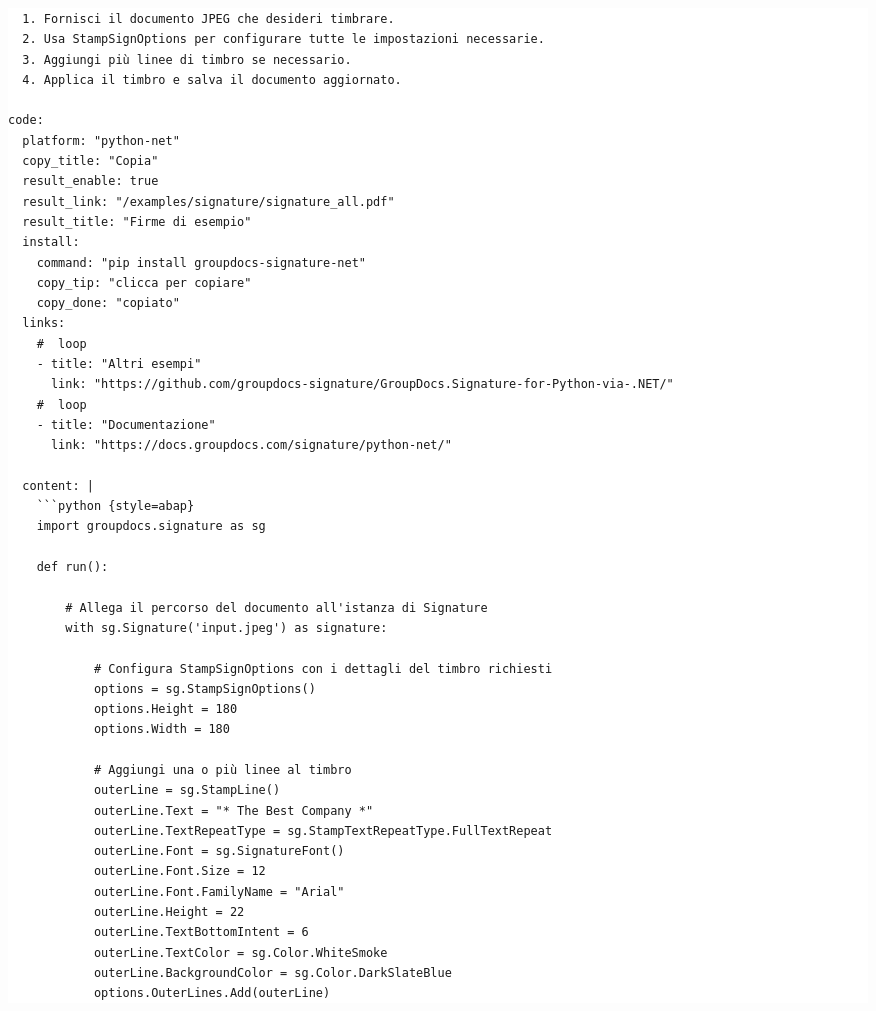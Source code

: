       1. Fornisci il documento JPEG che desideri timbrare.
      2. Usa StampSignOptions per configurare tutte le impostazioni necessarie.
      3. Aggiungi più linee di timbro se necessario.
      4. Applica il timbro e salva il documento aggiornato.
   
    code:
      platform: "python-net"
      copy_title: "Copia"
      result_enable: true
      result_link: "/examples/signature/signature_all.pdf"
      result_title: "Firme di esempio"
      install:
        command: "pip install groupdocs-signature-net"
        copy_tip: "clicca per copiare"
        copy_done: "copiato"
      links:
        #  loop
        - title: "Altri esempi"
          link: "https://github.com/groupdocs-signature/GroupDocs.Signature-for-Python-via-.NET/"
        #  loop
        - title: "Documentazione"
          link: "https://docs.groupdocs.com/signature/python-net/"
          
      content: |
        ```python {style=abap}
        import groupdocs.signature as sg

        def run():

            # Allega il percorso del documento all'istanza di Signature
            with sg.Signature('input.jpeg') as signature:

                # Configura StampSignOptions con i dettagli del timbro richiesti
                options = sg.StampSignOptions()
                options.Height = 180
                options.Width = 180

                # Aggiungi una o più linee al timbro
                outerLine = sg.StampLine()
                outerLine.Text = "* The Best Company *"
                outerLine.TextRepeatType = sg.StampTextRepeatType.FullTextRepeat
                outerLine.Font = sg.SignatureFont()
                outerLine.Font.Size = 12
                outerLine.Font.FamilyName = "Arial"
                outerLine.Height = 22
                outerLine.TextBottomIntent = 6
                outerLine.TextColor = sg.Color.WhiteSmoke
                outerLine.BackgroundColor = sg.Color.DarkSlateBlue
                options.OuterLines.Add(outerLine)
